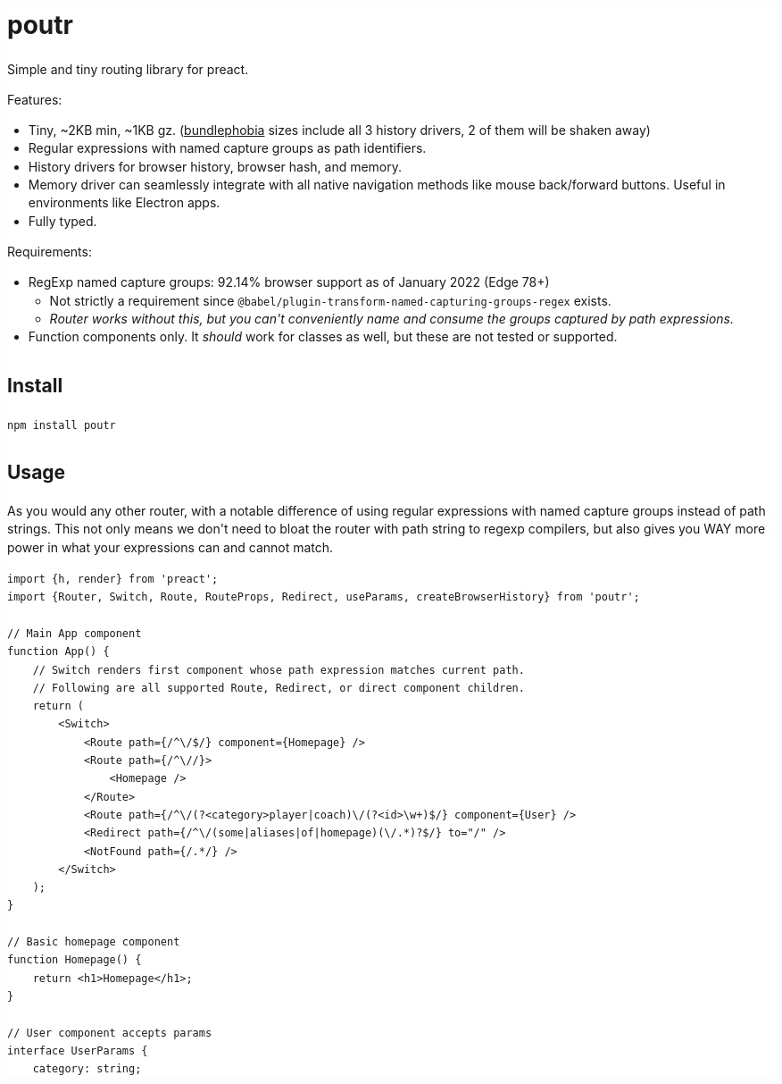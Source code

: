 # poutr

Simple and tiny routing library for preact.

Features:

-   Tiny, ~2KB min, ~1KB gz. ([bundlephobia](https://bundlephobia.com/package/poutr) sizes include all 3 history drivers, 2 of them will be shaken away)
-   Regular expressions with named capture groups as path identifiers.
-   History drivers for browser history, browser hash, and memory.
-   Memory driver can seamlessly integrate with all native navigation methods like mouse back/forward buttons. Useful in environments like Electron apps.
-   Fully typed.

Requirements:

-   RegExp named capture groups: 92.14% browser support as of January 2022 (Edge 78+)
    -   Not strictly a requirement since `@babel/plugin-transform-named-capturing-groups-regex` exists.
    -   _Router works without this, but you can't conveniently name and consume the groups captured by path expressions._
-   Function components only. It _should_ work for classes as well, but these are not tested or supported.

## Install

```
npm install poutr
```

## Usage

As you would any other router, with a notable difference of using regular expressions with named capture groups instead of path strings. This not only means we don't need to bloat the router with path string to regexp compilers, but also gives you WAY more power in what your expressions can and cannot match.

```tsx
import {h, render} from 'preact';
import {Router, Switch, Route, RouteProps, Redirect, useParams, createBrowserHistory} from 'poutr';

// Main App component
function App() {
	// Switch renders first component whose path expression matches current path.
	// Following are all supported Route, Redirect, or direct component children.
	return (
		<Switch>
			<Route path={/^\/$/} component={Homepage} />
			<Route path={/^\//}>
				<Homepage />
			</Route>
			<Route path={/^\/(?<category>player|coach)\/(?<id>\w+)$/} component={User} />
			<Redirect path={/^\/(some|aliases|of|homepage)(\/.*)?$/} to="/" />
			<NotFound path={/.*/} />
		</Switch>
	);
}

// Basic homepage component
function Homepage() {
	return <h1>Homepage</h1>;
}

// User component accepts params
interface UserParams {
	category: string;
```